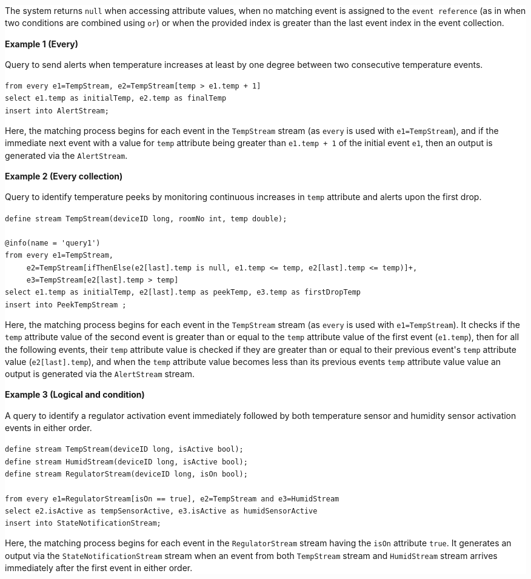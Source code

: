 The system returns `null` when accessing attribute values, when no matching event is assigned to the `event reference` (as in when two conditions are combined using `or`) or when the provided index is greater than the last event index in the event collection.

**Example 1 (Every)**

Query to send alerts when temperature increases at least by one degree between two consecutive temperature events.

```siddhi
from every e1=TempStream, e2=TempStream[temp > e1.temp + 1]
select e1.temp as initialTemp, e2.temp as finalTemp
insert into AlertStream;
```

Here, the matching process begins for each event in the `TempStream` stream (as `every` is used with `e1=TempStream`), and if the immediate next event with a value for `temp` attribute being greater than `e1.temp + 1` of the initial event `e1`, then an output is generated via the `AlertStream`.

**Example 2 (Every collection)**

Query to identify temperature peeks by monitoring continuous increases in `temp` attribute and alerts upon the first drop.

```siddhi
define stream TempStream(deviceID long, roomNo int, temp double);

@info(name = 'query1')
from every e1=TempStream,
     e2=TempStream[ifThenElse(e2[last].temp is null, e1.temp <= temp, e2[last].temp <= temp)]+,
     e3=TempStream[e2[last].temp > temp]
select e1.temp as initialTemp, e2[last].temp as peekTemp, e3.temp as firstDropTemp
insert into PeekTempStream ;
```

Here, the matching process begins for each event in the `TempStream` stream (as `every` is used with `e1=TempStream`). It checks if the `temp` attribute value of the second event is greater than or equal to the `temp` attribute value of the first event (`e1.temp`), then for all the following events, their `temp` attribute value is checked if they are greater than or equal to their previous event's `temp` attribute value (`e2[last].temp`), and when the `temp` attribute value becomes less than its previous events `temp` attribute value value an output is generated via the `AlertStream` stream.

**Example 3 (Logical and condition)**

A query to identify a regulator activation event immediately followed by both temperature sensor and humidity sensor activation events in either order.

```siddhi
define stream TempStream(deviceID long, isActive bool);
define stream HumidStream(deviceID long, isActive bool);
define stream RegulatorStream(deviceID long, isOn bool);

from every e1=RegulatorStream[isOn == true], e2=TempStream and e3=HumidStream
select e2.isActive as tempSensorActive, e3.isActive as humidSensorActive
insert into StateNotificationStream;
```
Here, the matching process begins for each event in the `RegulatorStream` stream having the `isOn` attribute `true`. It generates an output via the `StateNotificationStream` stream when an event from both `TempStream` stream and `HumidStream` stream arrives immediately after the first event in either order.
